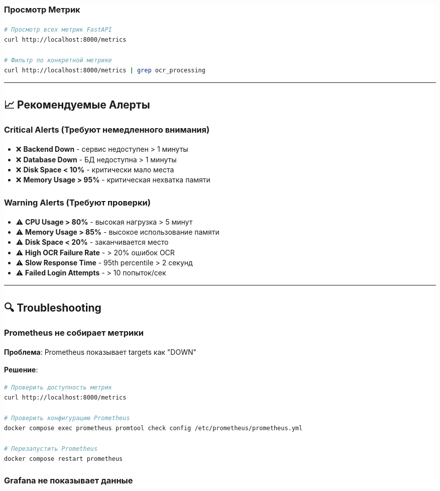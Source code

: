 ### Просмотр Метрик

```bash
# Просмотр всех метрик FastAPI
curl http://localhost:8000/metrics

# Фильтр по конкретной метрике
curl http://localhost:8000/metrics | grep ocr_processing
```

---

## 📈 Рекомендуемые Алерты

### Critical Alerts (Требуют немедленного внимания)

- ❌ **Backend Down** - сервис недоступен > 1 минуты
- ❌ **Database Down** - БД недоступна > 1 минуты
- ❌ **Disk Space < 10%** - критически мало места
- ❌ **Memory Usage > 95%** - критическая нехватка памяти

### Warning Alerts (Требуют проверки)

- ⚠️ **CPU Usage > 80%** - высокая нагрузка > 5 минут
- ⚠️ **Memory Usage > 85%** - высокое использование памяти
- ⚠️ **Disk Space < 20%** - заканчивается место
- ⚠️ **High OCR Failure Rate** - > 20% ошибок OCR
- ⚠️ **Slow Response Time** - 95th percentile > 2 секунд
- ⚠️ **Failed Login Attempts** - > 10 попыток/сек

---

## 🔍 Troubleshooting

### Prometheus не собирает метрики

**Проблема**: Prometheus показывает targets как "DOWN"

**Решение**:
```bash
# Проверить доступность метрик
curl http://localhost:8000/metrics

# Проверить конфигурацию Prometheus
docker compose exec prometheus promtool check config /etc/prometheus/prometheus.yml

# Перезапустить Prometheus
docker compose restart prometheus
```

### Grafana не показывает данные
